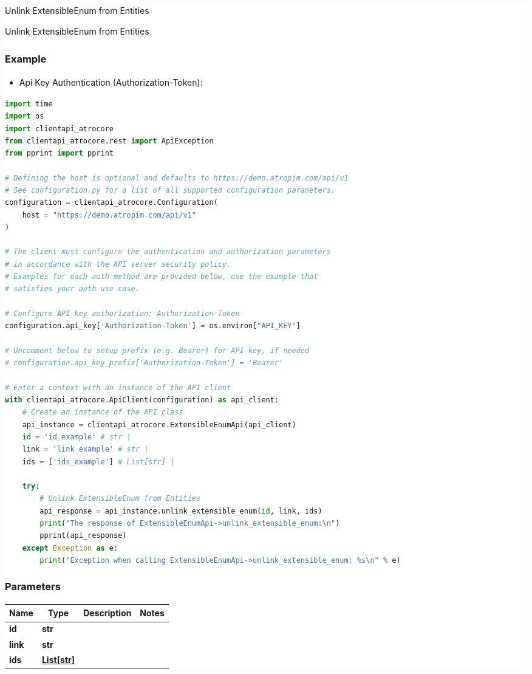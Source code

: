 Unlink ExtensibleEnum from Entities

Unlink ExtensibleEnum from Entities

### Example

* Api Key Authentication (Authorization-Token):
```python
import time
import os
import clientapi_atrocore
from clientapi_atrocore.rest import ApiException
from pprint import pprint

# Defining the host is optional and defaults to https://demo.atropim.com/api/v1
# See configuration.py for a list of all supported configuration parameters.
configuration = clientapi_atrocore.Configuration(
    host = "https://demo.atropim.com/api/v1"
)

# The client must configure the authentication and authorization parameters
# in accordance with the API server security policy.
# Examples for each auth method are provided below, use the example that
# satisfies your auth use case.

# Configure API key authorization: Authorization-Token
configuration.api_key['Authorization-Token'] = os.environ["API_KEY"]

# Uncomment below to setup prefix (e.g. Bearer) for API key, if needed
# configuration.api_key_prefix['Authorization-Token'] = 'Bearer'

# Enter a context with an instance of the API client
with clientapi_atrocore.ApiClient(configuration) as api_client:
    # Create an instance of the API class
    api_instance = clientapi_atrocore.ExtensibleEnumApi(api_client)
    id = 'id_example' # str | 
    link = 'link_example' # str | 
    ids = ['ids_example'] # List[str] | 

    try:
        # Unlink ExtensibleEnum from Entities
        api_response = api_instance.unlink_extensible_enum(id, link, ids)
        print("The response of ExtensibleEnumApi->unlink_extensible_enum:\n")
        pprint(api_response)
    except Exception as e:
        print("Exception when calling ExtensibleEnumApi->unlink_extensible_enum: %s\n" % e)
```



### Parameters

Name | Type | Description  | Notes
------------- | ------------- | ------------- | -------------
 **id** | **str**|  | 
 **link** | **str**|  | 
 **ids** | [**List[str]**](str.md)|  | 
